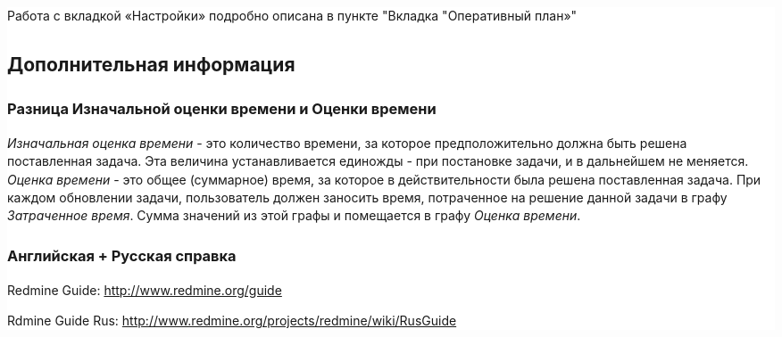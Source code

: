 Работа с вкладкой «Настройки» подробно описана в пункте "Вкладка "Оперативный план»"


## Дополнительная информация

### Разница Изначальной оценки времени и Оценки времени

*Изначальная оценка времени* - это количество времени, за которое предположительно должна быть решена поставленная задача. Эта величина устанавливается единожды - при постановке задачи, и в дальнейшем не меняется.
*Оценка времени* - это общее (суммарное) время, за которое в действительности была решена поставленная задача. При каждом обновлении задачи, пользователь должен заносить время, потраченное на решение данной задачи в графу *Затраченное время*. Сумма значений из этой графы и помещается в графу *Оценка времени*.

### Английская + Русская справка

Redmine Guide: http://www.redmine.org/guide

Rdmine Guide Rus: http://www.redmine.org/projects/redmine/wiki/RusGuide
